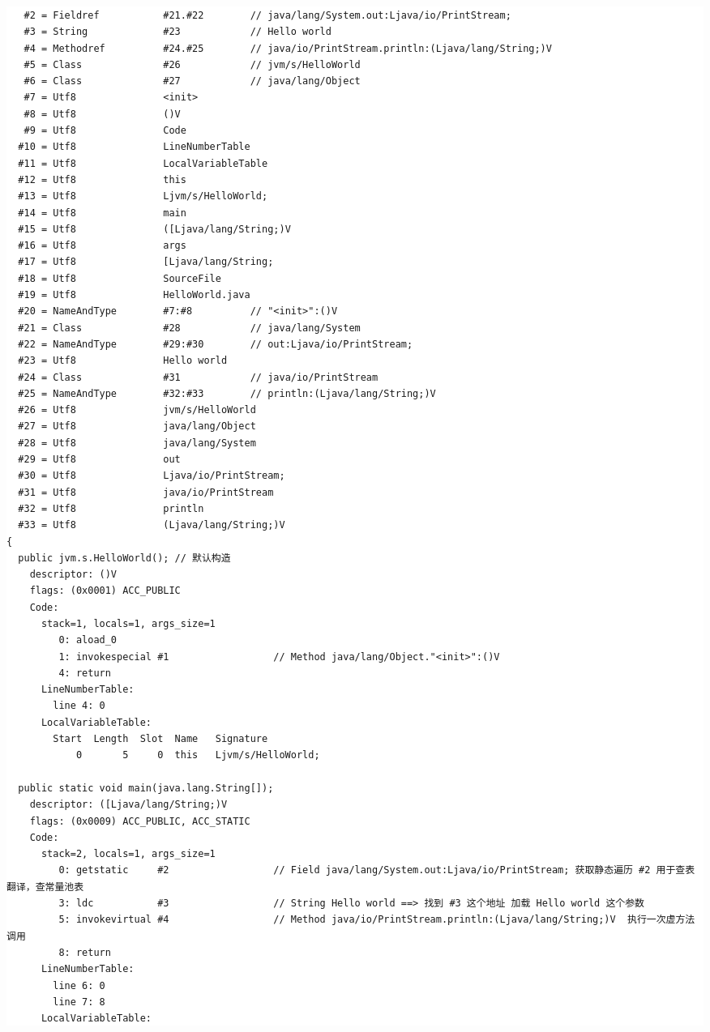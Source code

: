```shell
   #2 = Fieldref           #21.#22        // java/lang/System.out:Ljava/io/PrintStream;
   #3 = String             #23            // Hello world
   #4 = Methodref          #24.#25        // java/io/PrintStream.println:(Ljava/lang/String;)V
   #5 = Class              #26            // jvm/s/HelloWorld
   #6 = Class              #27            // java/lang/Object
   #7 = Utf8               <init>
   #8 = Utf8               ()V
   #9 = Utf8               Code
  #10 = Utf8               LineNumberTable
  #11 = Utf8               LocalVariableTable
  #12 = Utf8               this
  #13 = Utf8               Ljvm/s/HelloWorld;
  #14 = Utf8               main
  #15 = Utf8               ([Ljava/lang/String;)V
  #16 = Utf8               args
  #17 = Utf8               [Ljava/lang/String;
  #18 = Utf8               SourceFile
  #19 = Utf8               HelloWorld.java
  #20 = NameAndType        #7:#8          // "<init>":()V
  #21 = Class              #28            // java/lang/System
  #22 = NameAndType        #29:#30        // out:Ljava/io/PrintStream;
  #23 = Utf8               Hello world
  #24 = Class              #31            // java/io/PrintStream
  #25 = NameAndType        #32:#33        // println:(Ljava/lang/String;)V
  #26 = Utf8               jvm/s/HelloWorld
  #27 = Utf8               java/lang/Object
  #28 = Utf8               java/lang/System
  #29 = Utf8               out
  #30 = Utf8               Ljava/io/PrintStream;
  #31 = Utf8               java/io/PrintStream
  #32 = Utf8               println
  #33 = Utf8               (Ljava/lang/String;)V
{
  public jvm.s.HelloWorld(); // 默认构造
    descriptor: ()V
    flags: (0x0001) ACC_PUBLIC
    Code:
      stack=1, locals=1, args_size=1
         0: aload_0
         1: invokespecial #1                  // Method java/lang/Object."<init>":()V
         4: return
      LineNumberTable:
        line 4: 0
      LocalVariableTable:
        Start  Length  Slot  Name   Signature
            0       5     0  this   Ljvm/s/HelloWorld;

  public static void main(java.lang.String[]);
    descriptor: ([Ljava/lang/String;)V
    flags: (0x0009) ACC_PUBLIC, ACC_STATIC
    Code:
      stack=2, locals=1, args_size=1
         0: getstatic     #2                  // Field java/lang/System.out:Ljava/io/PrintStream; 获取静态遍历 #2 用于查表翻译，查常量池表
         3: ldc           #3                  // String Hello world ==> 找到 #3 这个地址 加载 Hello world 这个参数
         5: invokevirtual #4                  // Method java/io/PrintStream.println:(Ljava/lang/String;)V  执行一次虚方法调用
         8: return
      LineNumberTable:
        line 6: 0
        line 7: 8
      LocalVariableTable:
```